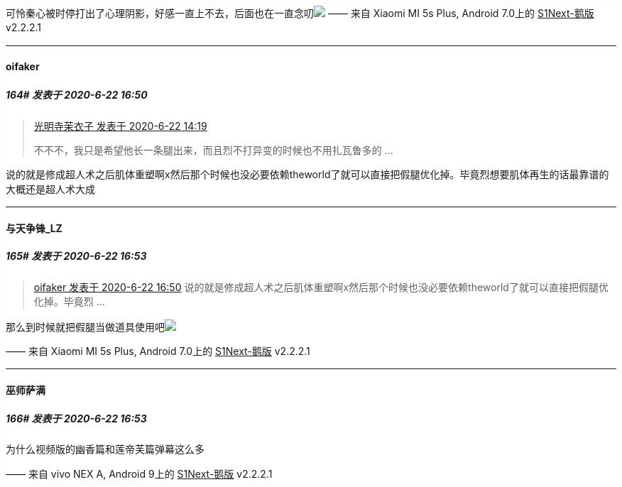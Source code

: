 可怜秦心被时停打出了心理阴影，好感一直上不去，后面也在一直念叨<img src="https://static.saraba1st.com/image/smiley/face2017/067.png" referrerpolicy="no-referrer">
—— 来自 Xiaomi MI 5s Plus, Android 7.0上的 [S1Next-鹅版](https://github.com/ykrank/S1-Next/releases) v2.2.2.1







-----

####  oifaker  
##### 164#       发表于 2020-6-22 16:50



<blockquote><a href="httphttps://bbs.saraba1st.com/2b/forum.php?mod=redirect&amp;goto=findpost&amp;pid=47903557&amp;ptid=1940397" target="_blank">光明寺茉衣子 发表于 2020-6-22 14:19</a>

不不不，我只是希望他长一条腿出来，而且烈不打异变的时候也不用扎瓦鲁多的 ...</blockquote>
说的就是修成超人术之后肌体重塑啊x然后那个时候也没必要依赖theworld了就可以直接把假腿优化掉。毕竟烈想要肌体再生的话最靠谱的大概还是超人术大成







-----

####  与天争锋_LZ  
##### 165#       发表于 2020-6-22 16:53



<blockquote><a href="httphttps://bbs.saraba1st.com/2b/forum.php?mod=redirect&amp;goto=findpost&amp;pid=47905711&amp;ptid=1940397" target="_blank">oifaker 发表于 2020-6-22 16:50</a>
说的就是修成超人术之后肌体重塑啊x然后那个时候也没必要依赖theworld了就可以直接把假腿优化掉。毕竟烈 ...</blockquote>
那么到时候就把假腿当做道具使用吧<img src="https://static.saraba1st.com/image/smiley/face2017/067.png" referrerpolicy="no-referrer">

—— 来自 Xiaomi MI 5s Plus, Android 7.0上的 [S1Next-鹅版](https://github.com/ykrank/S1-Next/releases) v2.2.2.1







-----

####  巫师萨满  
##### 166#       发表于 2020-6-22 16:53




为什么视频版的幽香篇和莲帝芙篇弹幕这么多

—— 来自 vivo NEX A, Android 9上的 [S1Next-鹅版](https://github.com/ykrank/S1-Next/releases) v2.2.2.1




